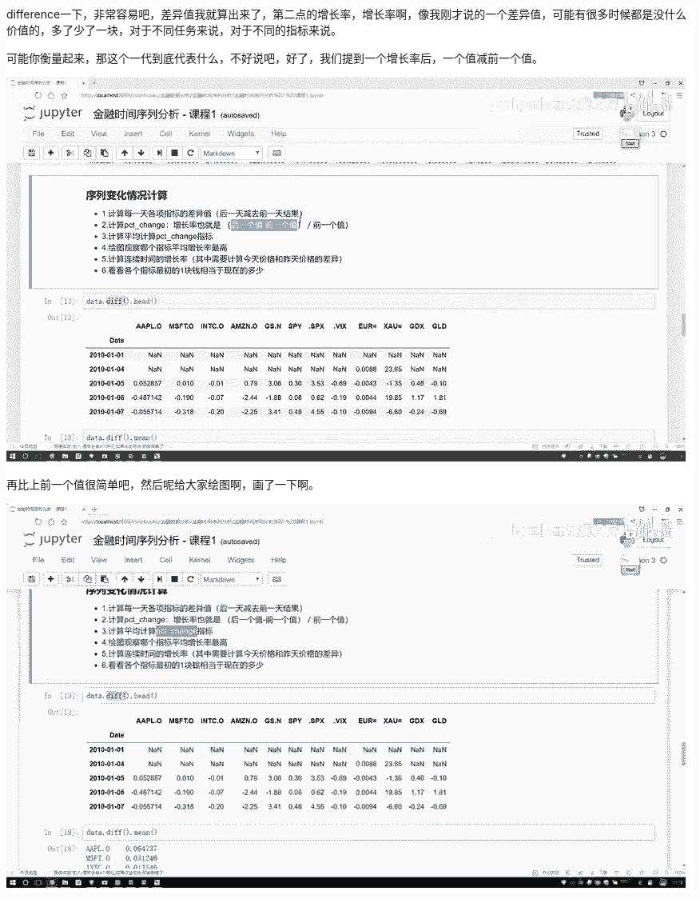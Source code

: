difference一下，非常容易吧，差异值我就算出来了，第二点的增长率，增长率啊，像我刚才说的一个差异值，可能有很多时候都是没什么价值的，多了少了一块，对于不同任务来说，对于不同的指标来说。

可能你衡量起来，那这个一代到底代表什么，不好说吧，好了，我们提到一个增长率后，一个值减前一个值。

![](img/40482d035bcfb616fa1f9e5a0b68ffb1_56.png)

再比上前一个值很简单吧，然后呢给大家绘图啊，画了一下啊。

![](img/40482d035bcfb616fa1f9e5a0b68ffb1_58.png)
